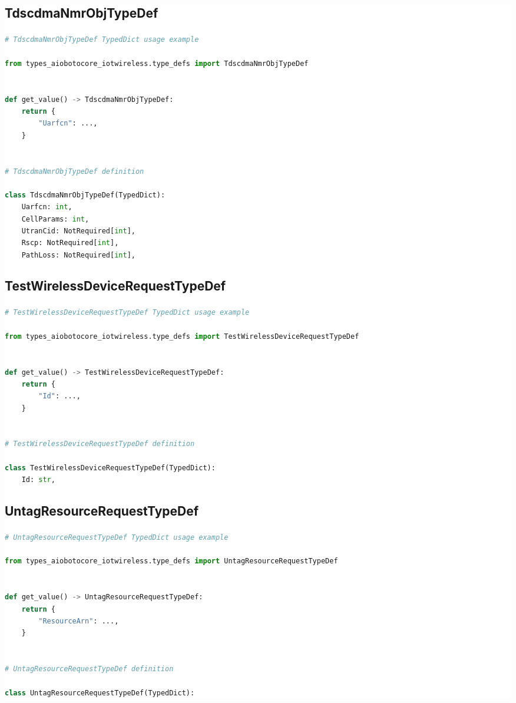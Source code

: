 

## TdscdmaNmrObjTypeDef

```python
# TdscdmaNmrObjTypeDef TypedDict usage example

from types_aiobotocore_iotwireless.type_defs import TdscdmaNmrObjTypeDef


def get_value() -> TdscdmaNmrObjTypeDef:
    return {
        "Uarfcn": ...,
    }


# TdscdmaNmrObjTypeDef definition

class TdscdmaNmrObjTypeDef(TypedDict):
    Uarfcn: int,
    CellParams: int,
    UtranCid: NotRequired[int],
    Rscp: NotRequired[int],
    PathLoss: NotRequired[int],
```


## TestWirelessDeviceRequestTypeDef

```python
# TestWirelessDeviceRequestTypeDef TypedDict usage example

from types_aiobotocore_iotwireless.type_defs import TestWirelessDeviceRequestTypeDef


def get_value() -> TestWirelessDeviceRequestTypeDef:
    return {
        "Id": ...,
    }


# TestWirelessDeviceRequestTypeDef definition

class TestWirelessDeviceRequestTypeDef(TypedDict):
    Id: str,
```


## UntagResourceRequestTypeDef

```python
# UntagResourceRequestTypeDef TypedDict usage example

from types_aiobotocore_iotwireless.type_defs import UntagResourceRequestTypeDef


def get_value() -> UntagResourceRequestTypeDef:
    return {
        "ResourceArn": ...,
    }


# UntagResourceRequestTypeDef definition

class UntagResourceRequestTypeDef(TypedDict):
```